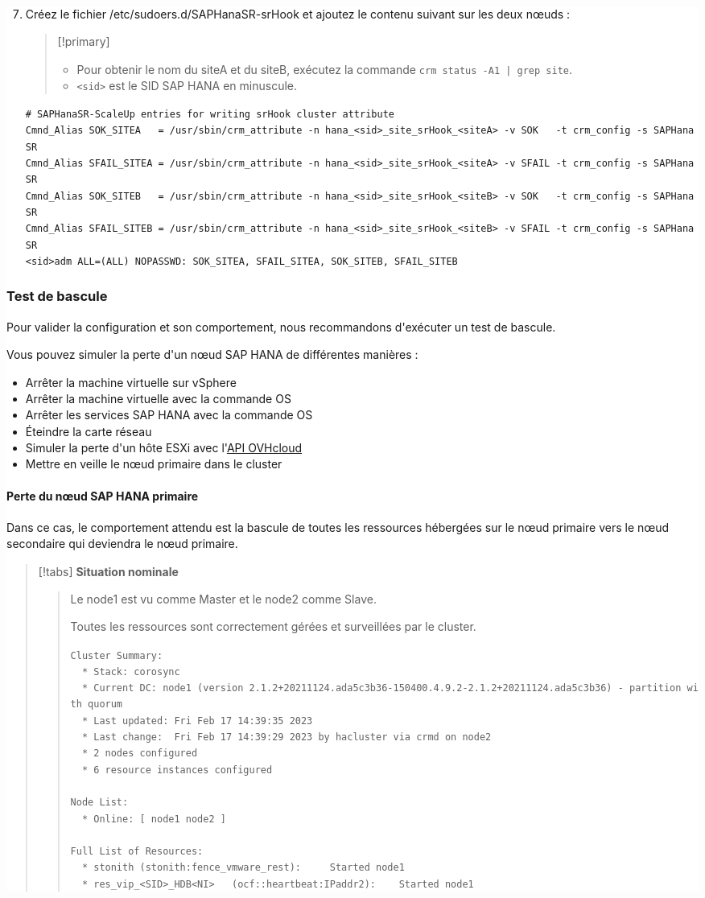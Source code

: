 7. Créez le fichier /etc/sudoers.d/SAPHanaSR-srHook et ajoutez le contenu suivant sur les deux nœuds :

    > [!primary]
    >
    > - Pour obtenir le nom du siteA et du siteB, exécutez la commande `crm status -A1 | grep site`.
    > - `<sid>` est le SID SAP HANA en minuscule.
    >

    ```console
    # SAPHanaSR-ScaleUp entries for writing srHook cluster attribute
    Cmnd_Alias SOK_SITEA   = /usr/sbin/crm_attribute -n hana_<sid>_site_srHook_<siteA> -v SOK   -t crm_config -s SAPHanaSR
    Cmnd_Alias SFAIL_SITEA = /usr/sbin/crm_attribute -n hana_<sid>_site_srHook_<siteA> -v SFAIL -t crm_config -s SAPHanaSR
    Cmnd_Alias SOK_SITEB   = /usr/sbin/crm_attribute -n hana_<sid>_site_srHook_<siteB> -v SOK   -t crm_config -s SAPHanaSR
    Cmnd_Alias SFAIL_SITEB = /usr/sbin/crm_attribute -n hana_<sid>_site_srHook_<siteB> -v SFAIL -t crm_config -s SAPHanaSR
    <sid>adm ALL=(ALL) NOPASSWD: SOK_SITEA, SFAIL_SITEA, SOK_SITEB, SFAIL_SITEB
    ```

### Test de bascule

Pour valider la configuration et son comportement, nous recommandons d'exécuter un test de bascule.

Vous pouvez simuler la perte d'un nœud SAP HANA de différentes manières :

- Arrêter la machine virtuelle sur vSphere
- Arrêter la machine virtuelle avec la commande OS
- Arrêter les services SAP HANA avec la commande OS
- Éteindre la carte réseau
- Simuler la perte d'un hôte ESXi avec l'[API OVHcloud](https://api.ovh.com/console/#/dedicatedCloud/%7BserviceName%7D/datacenter/%7BdatacenterId%7D/host/%7BhostId%7D/resilience/enable~POST)
- Mettre en veille le nœud primaire dans le cluster

#### Perte du nœud SAP HANA primaire

Dans ce cas, le comportement attendu est la bascule de toutes les ressources hébergées sur le nœud primaire vers le nœud secondaire qui deviendra le nœud primaire.

> [!tabs]
> **Situation nominale**
>>
>> Le node1 est vu comme Master et le node2 comme Slave.
>>
>> Toutes les ressources sont correctement gérées et surveillées par le cluster.
>>
>> ```console
>> Cluster Summary:
>>   * Stack: corosync
>>   * Current DC: node1 (version 2.1.2+20211124.ada5c3b36-150400.4.9.2-2.1.2+20211124.ada5c3b36) - partition with quorum
>>   * Last updated: Fri Feb 17 14:39:35 2023
>>   * Last change:  Fri Feb 17 14:39:29 2023 by hacluster via crmd on node2
>>   * 2 nodes configured
>>   * 6 resource instances configured
>>  
>> Node List:
>>   * Online: [ node1 node2 ]
>>  
>> Full List of Resources:
>>   * stonith (stonith:fence_vmware_rest):     Started node1
>>   * res_vip_<SID>_HDB<NI>   (ocf::heartbeat:IPaddr2):    Started node1